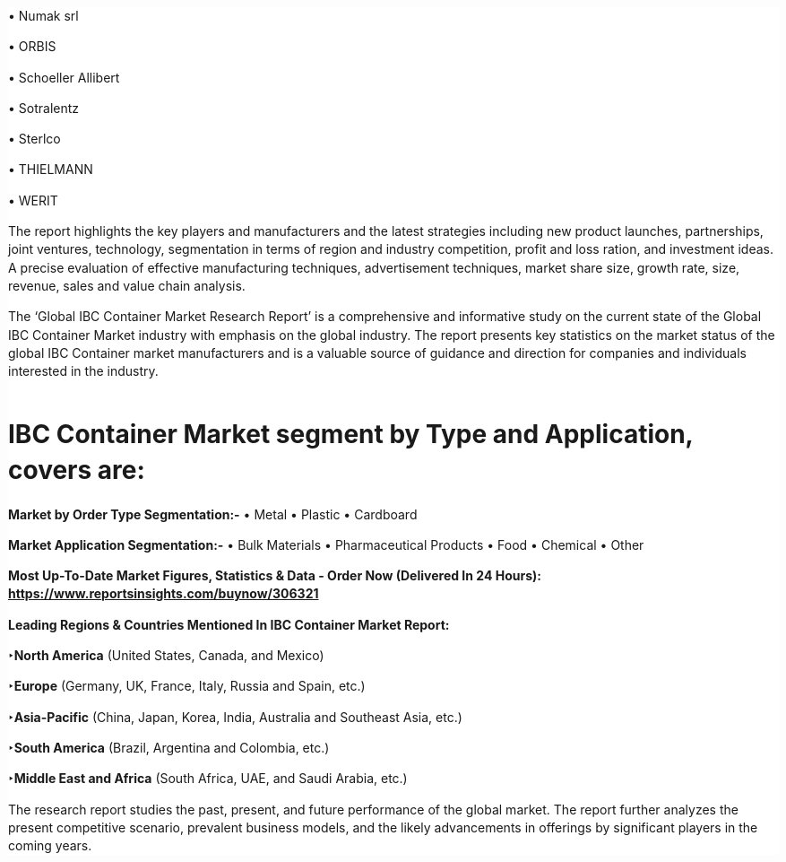 • Numak srl

• ORBIS

• Schoeller Allibert

• Sotralentz

• Sterlco

• THIELMANN

• WERIT

The report highlights the key players and manufacturers and the latest strategies including new product launches, partnerships, joint ventures, technology, segmentation in terms of region and industry competition, profit and loss ration, and investment ideas. A precise evaluation of effective manufacturing techniques, advertisement techniques, market share size, growth rate, size, revenue, sales and value chain analysis.

The ‘Global IBC Container Market Research Report’ is a comprehensive and informative study on the current state of the Global IBC Container Market industry with emphasis on the global industry. The report presents key statistics on the market status of the global IBC Container market manufacturers and is a valuable source of guidance and direction for companies and individuals interested in the industry.

# <strong>IBC Container Market segment by Type and Application, covers are:</strong>

<strong>Market by Order Type Segmentation:-</strong>
• Metal
• Plastic
• Cardboard

<strong>Market Application Segmentation:-</strong>
• Bulk Materials
• Pharmaceutical Products
• Food
• Chemical
• Other

<strong>Most Up-To-Date Market Figures, Statistics & Data - Order Now (Delivered In 24 Hours): <a href=https://www.reportsinsights.com/buynow/306321>https://www.reportsinsights.com/buynow/306321</a></strong>

<strong>Leading Regions &amp; Countries Mentioned In IBC Container Market Report:</strong>

<strong>‣North America</strong> (United States, Canada, and Mexico)

<strong>‣Europe</strong> (Germany, UK, France, Italy, Russia and Spain, etc.)

<strong>‣Asia-Pacific</strong> (China, Japan, Korea, India, Australia and Southeast Asia, etc.)

<strong>‣South America</strong> (Brazil, Argentina and Colombia, etc.)

<strong>‣Middle East and Africa</strong> (South Africa, UAE, and Saudi Arabia, etc.)

The research report studies the past, present, and future performance of the global market. The report further analyzes the present competitive scenario, prevalent business models, and the likely advancements in offerings by significant players in the coming years.
